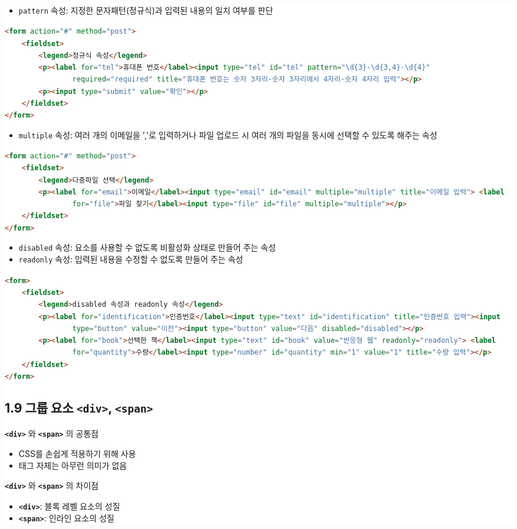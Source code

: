 - `pattern` 속성: 지정한 문자패턴(정규식)과 입력된 내용의 일치 여부를 판단

```html
<form action="#" method="post">
    <fieldset>
        <legend>정규식 속성</legend>
        <p><label for="tel">휴대폰 번호</label><input type="tel" id="tel" pattern="\d{3}-\d{3,4}-\d{4}"
                required="required" title="휴대폰 번호는 숫자 3자리-숫자 3자리에서 4자리-숫자 4자리 입력"></p>
        <p><input type="submit" value="확인"></p>
    </fieldset>
</form>
```

- `multiple` 속성: 여러 개의 이메일을 ','로 입력하거나 파일 업로드 시 여러 개의 파일을 동시에 선택할 수 있도록 해주는 속성

```html
<form action="#" method="post">
    <fieldset>
        <legend>다중파일 선택</legend>
        <p><label for="email">이메일</label><input type="email" id="email" multiple="multiple" title="이메일 입력"> <label
                for="file">파일 찾기</label><input type="file" id="file" multiple="multiple"></p>
    </fieldset>
</form>
```

- `disabled` 속성: 요소를 사용할 수 없도록 비활성화 상태로 만들어 주는 속성
- `readonly` 속성: 입력된 내용을 수정할 수 없도록 만들어 주는 속성

```html
<form>
    <fieldset>
        <legend>disabled 속성과 readonly 속성</legend>
        <p><label for="identification">인증번호</label><input type="text" id="identification" title="인증번호 입력"><input
                type="button" value="이전"><input type="button" value="다음" disabled="disabled"></p>
        <p><label for="book">선택한 책</label><input type="text" id="book" value="반응형 웹" readonly="readonly"> <label
                for="quantity">수량</label><input type="number" id="quantity" min="1" value="1" title="수량 입력"></p>
    </fieldset>
</form>
```

## 1.9 그룹 요소 **`<div>`**, **`<span>`**

**`<div>`** 와 **`<span>`** 의 공통점

- CSS를 손쉽게 적용하기 위해 사용
- 태그 자체는 아무런 의미가 없음

**`<div>`** 와 **`<span>`** 의 차이점

- **`<div>`**: 블록 레벨 요소의 성질
- **`<span>`**: 인라인 요소의 성질
